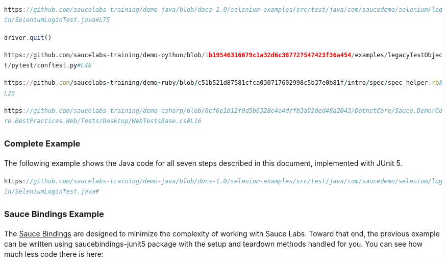 <TabItem value="Java">

```java reference title="Quit Selenium Session"
https://github.com/saucelabs-training/demo-java/blob/docs-1.0/selenium-examples/src/test/java/com/saucedemo/selenium/login/SeleniumLoginTest.java#L75
```

</TabItem>
<TabItem value="JavaScript">

```js title="Quit Selenium Session"
driver.quit()
```

</TabItem>
<TabItem value="Python">

```py reference title="Quit Selenium Session"
https://github.com/saucelabs-training/demo-python/blob/1b19546316679c1a32d6c387727547423f36a454/examples/legacyTestObject/pytest/conftest.py#L48
```

</TabItem>
<TabItem value="Ruby">

```rb reference title="Quit Selenium Session"
https://github.com/saucelabs-training/demo-ruby/blob/c51b521d87581cfca030717602998c5b37e0b81f/intro/spec/spec_helper.rb#L23
```

</TabItem>
<TabItem value="C#">

```cs reference title="Quit Selenium Session"
https://github.com/saucelabs-training/demo-csharp/blob/6cf6e1b12f0d5b6328c4e4dffb3a92ded48a2043/DotnetCore/Sauce.Demo/Core.BestPractices.Web/Tests/Desktop/WebTestsBase.cs#L16
```

</TabItem>
</Tabs>


### Complete Example  

The following example shows the Java code for all seven steps described in this document, implemented with JUnit 5.

```java reference title="Complete Selenium Example"
https://github.com/saucelabs-training/demo-java/blob/docs-1.0/selenium-examples/src/test/java/com/saucedemo/selenium/login/SeleniumLoginTest.java#
```

### Sauce Bindings Example

The [Sauce Bindings](https://opensource.saucelabs.com/sauce_bindings/) are designed to minimize the complexity of
working with Sauce Labs. Toward that end, the previous example can be written using saucebindings-junit5 package
with the setup and teardown methods handled for you. You can see how much less code there is here:
